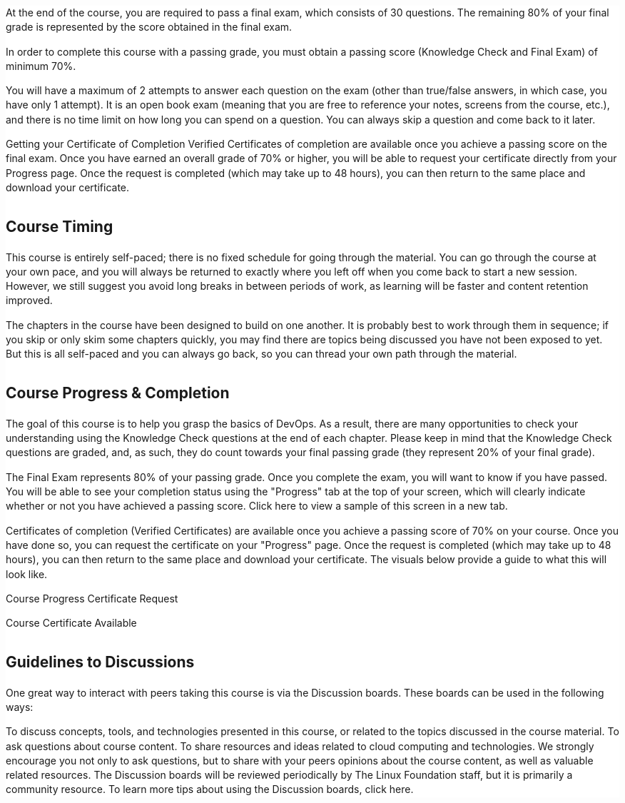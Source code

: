 At the end of the course, you are required to pass a final exam, which consists of 30 questions. The remaining 80% of your final grade is represented by the score obtained in the final exam.

In order to complete this course with a passing grade, you must obtain a passing score (Knowledge Check and Final Exam) of minimum 70%.

You will have a maximum of 2 attempts to answer each question on the exam (other than true/false answers, in which case, you have only 1 attempt). It is an open book exam (meaning that you are free to reference your notes, screens from the course, etc.), and there is no time limit on how long you can spend on a question. You can always skip a question and come back to it later.

Getting your Certificate of Completion
Verified Certificates of completion are available once you achieve a passing score on the final exam. Once you have earned an overall grade of 70% or higher, you will be able to request your certificate directly from your Progress page. Once the request is completed (which may take up to 48 hours), you can then return to the same place and download your certificate. 

## Course Timing
This course is entirely self-paced; there is no fixed schedule for going through the material. You can go through the course at your own pace, and you will always be returned to exactly where you left off when you come back to start a new session. However, we still suggest you avoid long breaks in between periods of work, as learning will be faster and content retention improved.

The chapters in the course have been designed to build on one another. It is probably best to work through them in sequence; if you skip or only skim some chapters quickly, you may find there are topics being discussed you have not been exposed to yet. But this is all self-paced and you can always go back, so you can thread your own path through the material.

## Course Progress & Completion
The goal of this course is to help you grasp the basics of DevOps. As a result, there are many opportunities to check your understanding using the Knowledge Check questions at the end of each chapter. Please keep in mind that the Knowledge Check questions are graded, and, as such, they do count towards your final passing grade (they represent 20% of your final grade). 

The Final Exam represents 80% of your passing grade. Once you complete the exam, you will want to know if you have passed. You will be able to see your completion status using the "Progress" tab at the top of your screen, which will clearly indicate whether or not you have achieved a passing score. Click here to view a sample of this screen in a new tab.

Certificates of completion (Verified Certificates) are available once you achieve a passing score of 70% on your course. Once you have done so, you can request the certificate on your "Progress" page. Once the request is completed (which may take up to 48 hours), you can then return to the same place and download your certificate. The visuals below provide a guide to what this will look like.

Course Progress Certificate Request

Course Certificate Available

## Guidelines to Discussions
One great way to interact with peers taking this course is via the Discussion boards. These boards can be used in the following ways:

To discuss concepts, tools, and technologies presented in this course, or related to the topics discussed in the course material.
To ask questions about course content.
To share resources and ideas related to cloud computing and technologies.
We strongly encourage you not only to ask questions, but to share with your peers opinions about the course content, as well as valuable related resources. The Discussion boards will be reviewed periodically by The Linux Foundation staff, but it is primarily a community resource. To learn more tips about using the Discussion boards, click here.

